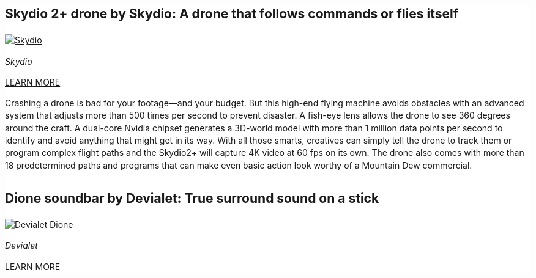 ## Skydio 2+ drone by Skydio: A drone that follows commands or flies itself

[![Skydio](https://www.popsci.com/uploads/2022/12/02/Skydio.jpg?auto=webp&width=800&crop=16:10,offset-x50)](https://www.amazon.com/Skydio-Pro-Kit-Autonomous-Cinematic/dp/B0B6Q7WPLJ/?tag=camdenxpsc-20&038%3Bascsubtag=0000PS0000492074O1280060520230612161212%20%20%20%20%20%20%20%20%20%20%20%20%20%20%20%20%20%20%20%20%20%20%20%20%20%20%20%20%20%20%20%20%20%20%20%20%20%20%20%20%20%20%20%20%20%20%20%20%20%20%20%20%20%20%20%20%20%20%20%20%20&asc_source=browser&asc_refurl=https%3A%2F%2Fwww.popsci.com%2Ftechnology%2Fbest-of-whats-new-2022&ascsubtag=0000PS0000492074O0000000020230612160000%20%20%20%20%20%20%20%20%20%20%20%20%20%20%20%20%20%20%20%20%20%20%20%20%20%20%20%20%20%20%20%20%20%20%20%20%20%20%20%20%20%20%20%20%20%20%20%20%20%20%20%20%20%20%20%20%20%20%20%20%20)

*Skydio*

[LEARN MORE](https://www.amazon.com/Skydio-Pro-Kit-Autonomous-Cinematic/dp/B0B6Q7WPLJ/?tag=camdenxpsc-20&038%3Bascsubtag=0000PS0000492074O1280060520230612161212%20%20%20%20%20%20%20%20%20%20%20%20%20%20%20%20%20%20%20%20%20%20%20%20%20%20%20%20%20%20%20%20%20%20%20%20%20%20%20%20%20%20%20%20%20%20%20%20%20%20%20%20%20%20%20%20%20%20%20%20%20&asc_source=browser&asc_refurl=https%3A%2F%2Fwww.popsci.com%2Ftechnology%2Fbest-of-whats-new-2022&ascsubtag=0000PS0000492074O0000000020230612160000%20%20%20%20%20%20%20%20%20%20%20%20%20%20%20%20%20%20%20%20%20%20%20%20%20%20%20%20%20%20%20%20%20%20%20%20%20%20%20%20%20%20%20%20%20%20%20%20%20%20%20%20%20%20%20%20%20%20%20%20%20)

Crashing a drone is bad for your footage—and your budget. But this high-end flying machine avoids obstacles with an advanced system that adjusts more than 500 times per second to prevent disaster. A fish-eye lens allows the drone to see 360 degrees around the craft. A dual-core Nvidia chipset generates a 3D-world model with more than 1 million data points per second to identify and avoid anything that might get in its way. With all those smarts, creatives can simply tell the drone to track them or program complex flight paths and the Skydio2+ will capture 4K video at 60 fps on its own. The drone also comes with more than 18 predetermined paths and programs that can make even basic action look worthy of a Mountain Dew commercial.

## Dione soundbar by Devialet: True surround sound on a stick

[![Devialet Dione](https://www.popsci.com/uploads/2022/12/02/Devialet_Dione.jpg?auto=webp&width=800&crop=16:10,offset-x50)](https://www.amazon.com/Devialet-Dione-Dolby-Atmos-Soundbar/dp/B09VYHX3CZ?tag=camdenxpsc-20&038%3Bascsubtag=0000PS0000492074O1280060520230612161212%20%20%20%20%20%20%20%20%20%20%20%20%20%20%20%20%20%20%20%20%20%20%20%20%20%20%20%20%20%20%20%20%20%20%20%20%20%20%20%20%20%20%20%20%20%20%20%20%20%20%20%20%20%20%20%20%20%20%20%20%20&asc_source=browser&asc_refurl=https%3A%2F%2Fwww.popsci.com%2Ftechnology%2Fbest-of-whats-new-2022&ascsubtag=0000PS0000492074O0000000020230612160000%20%20%20%20%20%20%20%20%20%20%20%20%20%20%20%20%20%20%20%20%20%20%20%20%20%20%20%20%20%20%20%20%20%20%20%20%20%20%20%20%20%20%20%20%20%20%20%20%20%20%20%20%20%20%20%20%20%20%20%20%20)

*Devialet*

[LEARN MORE](https://www.amazon.com/Devialet-Dione-Dolby-Atmos-Soundbar/dp/B09VYHX3CZ?tag=camdenxpsc-20&038%3Bascsubtag=0000PS0000492074O1280060520230612161212%20%20%20%20%20%20%20%20%20%20%20%20%20%20%20%20%20%20%20%20%20%20%20%20%20%20%20%20%20%20%20%20%20%20%20%20%20%20%20%20%20%20%20%20%20%20%20%20%20%20%20%20%20%20%20%20%20%20%20%20%20&asc_source=browser&asc_refurl=https%3A%2F%2Fwww.popsci.com%2Ftechnology%2Fbest-of-whats-new-2022&ascsubtag=0000PS0000492074O0000000020230612160000%20%20%20%20%20%20%20%20%20%20%20%20%20%20%20%20%20%20%20%20%20%20%20%20%20%20%20%20%20%20%20%20%20%20%20%20%20%20%20%20%20%20%20%20%20%20%20%20%20%20%20%20%20%20%20%20%20%20%20%20%20)
